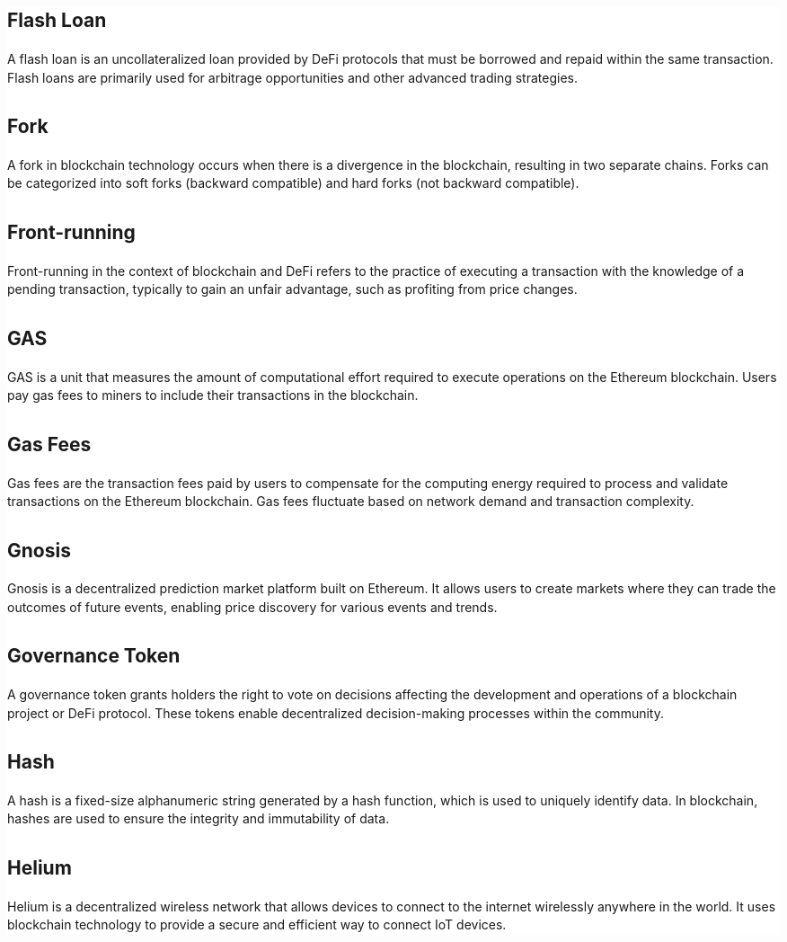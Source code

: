 ## Flash Loan
A flash loan is an uncollateralized loan provided by DeFi protocols that must be borrowed and repaid within the same transaction. Flash loans are primarily used for arbitrage opportunities and other advanced trading strategies.

## Fork
A fork in blockchain technology occurs when there is a divergence in the blockchain, resulting in two separate chains. Forks can be categorized into soft forks (backward compatible) and hard forks (not backward compatible).

## Front-running
Front-running in the context of blockchain and DeFi refers to the practice of executing a transaction with the knowledge of a pending transaction, typically to gain an unfair advantage, such as profiting from price changes.

<a name="7"></a>

## GAS
GAS is a unit that measures the amount of computational effort required to execute operations on the Ethereum blockchain. Users pay gas fees to miners to include their transactions in the blockchain.

## Gas Fees
Gas fees are the transaction fees paid by users to compensate for the computing energy required to process and validate transactions on the Ethereum blockchain. Gas fees fluctuate based on network demand and transaction complexity.

## Gnosis
Gnosis is a decentralized prediction market platform built on Ethereum. It allows users to create markets where they can trade the outcomes of future events, enabling price discovery for various events and trends.

## Governance Token
A governance token grants holders the right to vote on decisions affecting the development and operations of a blockchain project or DeFi protocol. These tokens enable decentralized decision-making processes within the community.

<a name="8"></a>

## Hash
A hash is a fixed-size alphanumeric string generated by a hash function, which is used to uniquely identify data. In blockchain, hashes are used to ensure the integrity and immutability of data.

## Helium
Helium is a decentralized wireless network that allows devices to connect to the internet wirelessly anywhere in the world. It uses blockchain technology to provide a secure and efficient way to connect IoT devices.

